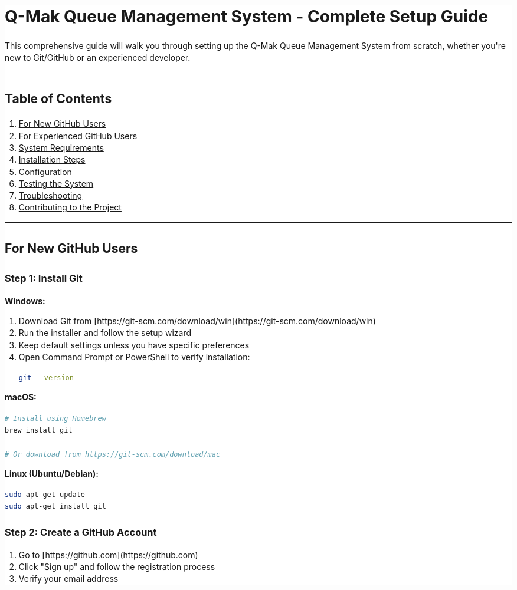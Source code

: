 # Q-Mak Queue Management System - Complete Setup Guide

This comprehensive guide will walk you through setting up the Q-Mak Queue Management System from scratch, whether you're new to Git/GitHub or an experienced developer.

---

## Table of Contents

1. [For New GitHub Users](#for-new-github-users)
2. [For Experienced GitHub Users](#for-experienced-github-users)
3. [System Requirements](#system-requirements)
4. [Installation Steps](#installation-steps)
5. [Configuration](#configuration)
6. [Testing the System](#testing-the-system)
7. [Troubleshooting](#troubleshooting)
8. [Contributing to the Project](#contributing-to-the-project)

---

## For New GitHub Users

### Step 1: Install Git

**Windows:**
1. Download Git from [https://git-scm.com/download/win](https://git-scm.com/download/win)
2. Run the installer and follow the setup wizard
3. Keep default settings unless you have specific preferences
4. Open Command Prompt or PowerShell to verify installation:
   ```bash
   git --version
   ```

**macOS:**
```bash
# Install using Homebrew
brew install git

# Or download from https://git-scm.com/download/mac
```

**Linux (Ubuntu/Debian):**
```bash
sudo apt-get update
sudo apt-get install git
```

### Step 2: Create a GitHub Account

1. Go to [https://github.com](https://github.com)
2. Click "Sign up" and follow the registration process
3. Verify your email address
